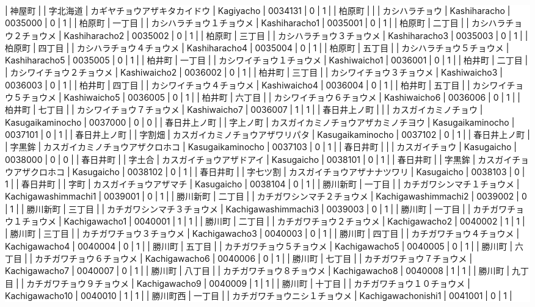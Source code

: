 | 神屋町 |  | 字北海道 | カギヤチョウアザキタカイドウ | Kagiyacho | 0034131 | 0 | 1 |
| 柏原町 |  |  | カシハラチョウ | Kashiharacho | 0035000 | 0 | 1 |
| 柏原町 | 一丁目 |  | カシハラチョウ１チョウメ | Kashiharacho1 | 0035001 | 0 | 1 |
| 柏原町 | 二丁目 |  | カシハラチョウ２チョウメ | Kashiharacho2 | 0035002 | 0 | 1 |
| 柏原町 | 三丁目 |  | カシハラチョウ３チョウメ | Kashiharacho3 | 0035003 | 0 | 1 |
| 柏原町 | 四丁目 |  | カシハラチョウ４チョウメ | Kashiharacho4 | 0035004 | 0 | 1 |
| 柏原町 | 五丁目 |  | カシハラチョウ５チョウメ | Kashiharacho5 | 0035005 | 0 | 1 |
| 柏井町 | 一丁目 |  | カシワイチョウ１チョウメ | Kashiwaicho1 | 0036001 | 0 | 1 |
| 柏井町 | 二丁目 |  | カシワイチョウ２チョウメ | Kashiwaicho2 | 0036002 | 0 | 1 |
| 柏井町 | 三丁目 |  | カシワイチョウ３チョウメ | Kashiwaicho3 | 0036003 | 0 | 1 |
| 柏井町 | 四丁目 |  | カシワイチョウ４チョウメ | Kashiwaicho4 | 0036004 | 0 | 1 |
| 柏井町 | 五丁目 |  | カシワイチョウ５チョウメ | Kashiwaicho5 | 0036005 | 0 | 1 |
| 柏井町 | 六丁目 |  | カシワイチョウ６チョウメ | Kashiwaicho6 | 0036006 | 0 | 1 |
| 柏井町 | 七丁目 |  | カシワイチョウ７チョウメ | Kashiwaicho7 | 0036007 | 1 | 1 |
| 春日井上ノ町 |  |  | カスガイカミノチョウ | Kasugaikaminocho | 0037000 | 0 | 0 |
| 春日井上ノ町 |  | 字上ノ町 | カスガイカミノチョウアザカミノチヨウ | Kasugaikaminocho | 0037101 | 0 | 1 |
| 春日井上ノ町 |  | 字割畑 | カスガイカミノチョウアザワリパタ | Kasugaikaminocho | 0037102 | 0 | 1 |
| 春日井上ノ町 |  | 字黒鉾 | カスガイカミノチョウアザクロホコ | Kasugaikaminocho | 0037103 | 0 | 1 |
| 春日井町 |  |  | カスガイチョウ | Kasugaicho | 0038000 | 0 | 0 |
| 春日井町 |  | 字土合 | カスガイチョウアザドアイ | Kasugaicho | 0038101 | 0 | 1 |
| 春日井町 |  | 字黒鉾 | カスガイチョウアザクロホコ | Kasugaicho | 0038102 | 0 | 1 |
| 春日井町 |  | 字七ツ割 | カスガイチョウアザナナツワリ | Kasugaicho | 0038103 | 0 | 1 |
| 春日井町 |  | 字町 | カスガイチョウアザマチ | Kasugaicho | 0038104 | 0 | 1 |
| 勝川新町 | 一丁目 |  | カチガワシンマチ１チョウメ | Kachigawashimmachi1 | 0039001 | 0 | 1 |
| 勝川新町 | 二丁目 |  | カチガワシンマチ２チョウメ | Kachigawashimmachi2 | 0039002 | 0 | 1 |
| 勝川新町 | 三丁目 |  | カチガワシンマチ３チョウメ | Kachigawashimmachi3 | 0039003 | 0 | 1 |
| 勝川町 | 一丁目 |  | カチガワチョウ１チョウメ | Kachigawacho1 | 0040001 | 1 | 1 |
| 勝川町 | 二丁目 |  | カチガワチョウ２チョウメ | Kachigawacho2 | 0040002 | 1 | 1 |
| 勝川町 | 三丁目 |  | カチガワチョウ３チョウメ | Kachigawacho3 | 0040003 | 0 | 1 |
| 勝川町 | 四丁目 |  | カチガワチョウ４チョウメ | Kachigawacho4 | 0040004 | 0 | 1 |
| 勝川町 | 五丁目 |  | カチガワチョウ５チョウメ | Kachigawacho5 | 0040005 | 0 | 1 |
| 勝川町 | 六丁目 |  | カチガワチョウ６チョウメ | Kachigawacho6 | 0040006 | 0 | 1 |
| 勝川町 | 七丁目 |  | カチガワチョウ７チョウメ | Kachigawacho7 | 0040007 | 0 | 1 |
| 勝川町 | 八丁目 |  | カチガワチョウ８チョウメ | Kachigawacho8 | 0040008 | 1 | 1 |
| 勝川町 | 九丁目 |  | カチガワチョウ９チョウメ | Kachigawacho9 | 0040009 | 1 | 1 |
| 勝川町 | 十丁目 |  | カチガワチョウ１０チョウメ | Kachigawacho10 | 0040010 | 1 | 1 |
| 勝川町西 | 一丁目 |  | カチガワチョウニシ１チョウメ | Kachigawachonishi1 | 0041001 | 0 | 1 |